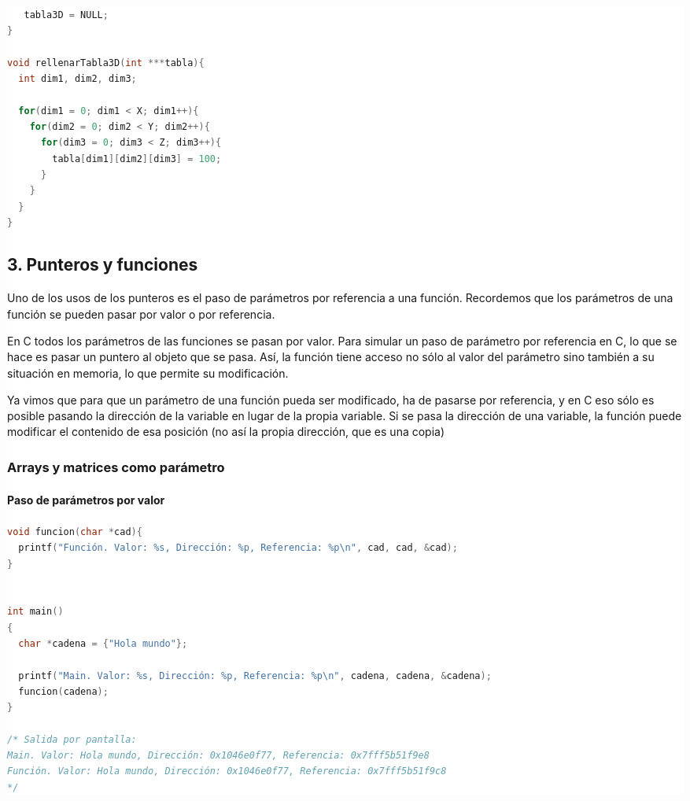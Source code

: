 ~~~c
   tabla3D = NULL;
}

void rellenarTabla3D(int ***tabla){
  int dim1, dim2, dim3;

  for(dim1 = 0; dim1 < X; dim1++){
    for(dim2 = 0; dim2 < Y; dim2++){
      for(dim3 = 0; dim3 < Z; dim3++){
        tabla[dim1][dim2][dim3] = 100;
      }
    }
  }
}

~~~

## <a name="3"/> 3. Punteros y funciones

Uno de los usos de los punteros es el paso de
parámetros por referencia a una función.
Recordemos que los parámetros de una función se
pueden pasar por valor o por referencia. 

En C todos los parámetros de las funciones se pasan por valor. Para simular un
paso de parámetro por referencia en C, lo que se
hace es pasar un puntero al objeto que se pasa. Así,
la función tiene acceso no sólo al valor del
parámetro sino también a su situación en memoria,
lo que permite su modificación.

Ya vimos que para que un parámetro de una función pueda ser modificado, ha de pasarse por referencia, y en
C eso sólo es posible pasando la dirección de la variable en lugar de la propia variable.
Si se pasa la dirección de una variable, la función puede modificar el contenido de esa posición (no así
la propia dirección, que es una copia)

### Arrays y matrices como parámetro

#### Paso de parámetros por valor

~~~c
void funcion(char *cad){
  printf("Función. Valor: %s, Dirección: %p, Referencia: %p\n", cad, cad, &cad);
}


int main()
{
  char *cadena = {"Hola mundo"};

  printf("Main. Valor: %s, Dirección: %p, Referencia: %p\n", cadena, cadena, &cadena);
  funcion(cadena);
}

/* Salida por pantalla:
Main. Valor: Hola mundo, Dirección: 0x1046e0f77, Referencia: 0x7fff5b51f9e8
Función. Valor: Hola mundo, Dirección: 0x1046e0f77, Referencia: 0x7fff5b51f9c8
*/
~~~
